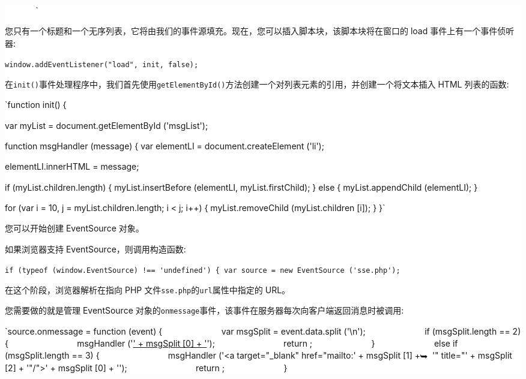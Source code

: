           </ul>
  </body>`

您只有一个标题和一个无序列表，它将由我们的事件源填充。现在，您可以插入脚本块，该脚本块将在窗口的 load 事件上有一个事件侦听器:

`window.addEventListener("load", init, false);`

在`init()`事件处理程序中，我们首先使用`getElementById()`方法创建一个对列表元素的引用，并创建一个将文本插入 HTML 列表的函数:

`function init() {

var myList = document.getElementById ('msgList');

function msgHandler (message)
{
var elementLI = document.createElement ('li');

elementLI.innerHTML = message;

if (myList.children.length)
{
myList.insertBefore (elementLI, myList.firstChild);
}
else
{
myList.appendChild (elementLI);
}

for (var i = 10, j = myList.children.length; i < j; i++)
{
myList.removeChild (myList.children [i]);
}
}`

您可以开始创建 EventSource 对象。

如果浏览器支持 EventSource，则调用构造函数:

`if (typeof (window.EventSource) !== 'undefined')
{
var source = new EventSource ('sse.php');`

在这个阶段，浏览器解析在指向 PHP 文件`sse.php`的`url`属性中指定的 URL。

您需要做的就是管理 EventSource 对象的`onmessage`事件，该事件在服务器每次向客户端返回消息时被调用:

`source.onmessage = function (event)
{
                        var msgSplit = event.data.split ('\n');
                        if (msgSplit.length == 2) {
                            msgHandler ('<a target="_blank" href="mailto:' + msgSplit [1] +![images](img/U002.jpg)
 '/">' + msgSplit [0] + '</a>');
                            return ;
                        }
                        else if (msgSplit.length == 3) {
                            msgHandler ('<a target="_blank" href="mailto:' + msgSplit [1] +![images](img/U002.jpg)
 '" title="' + msgSplit [2] + '"/">' + msgSplit [0] + '</a>');
                            return ;
                        }
